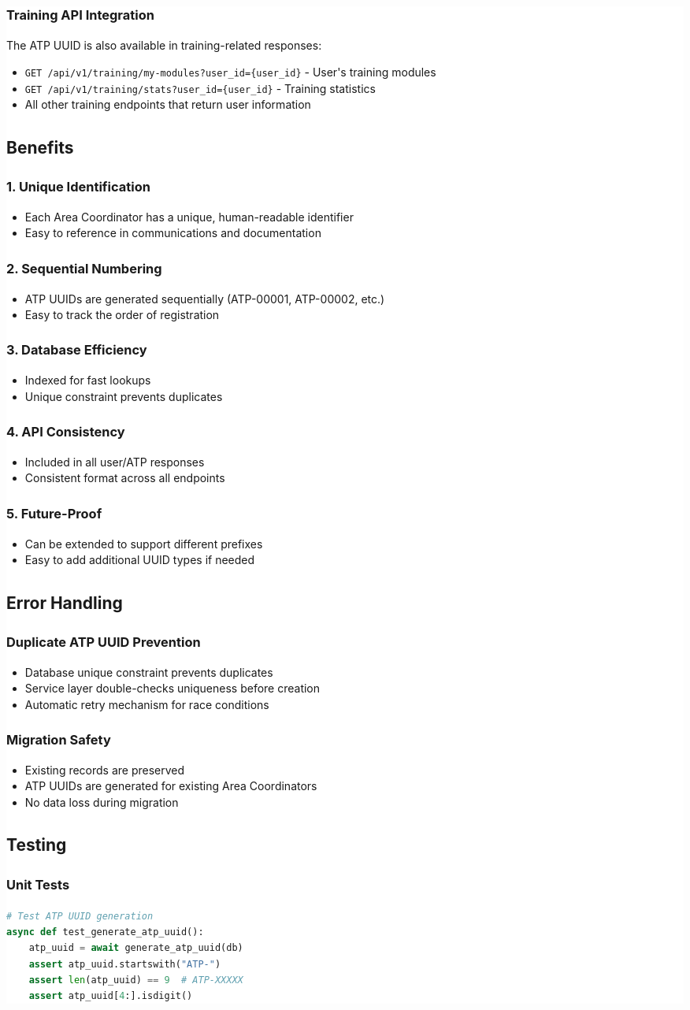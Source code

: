 ### Training API Integration

The ATP UUID is also available in training-related responses:

- `GET /api/v1/training/my-modules?user_id={user_id}` - User's training modules
- `GET /api/v1/training/stats?user_id={user_id}` - Training statistics
- All other training endpoints that return user information

## Benefits

### 1. **Unique Identification**
- Each Area Coordinator has a unique, human-readable identifier
- Easy to reference in communications and documentation

### 2. **Sequential Numbering**
- ATP UUIDs are generated sequentially (ATP-00001, ATP-00002, etc.)
- Easy to track the order of registration

### 3. **Database Efficiency**
- Indexed for fast lookups
- Unique constraint prevents duplicates

### 4. **API Consistency**
- Included in all user/ATP responses
- Consistent format across all endpoints

### 5. **Future-Proof**
- Can be extended to support different prefixes
- Easy to add additional UUID types if needed

## Error Handling

### Duplicate ATP UUID Prevention
- Database unique constraint prevents duplicates
- Service layer double-checks uniqueness before creation
- Automatic retry mechanism for race conditions

### Migration Safety
- Existing records are preserved
- ATP UUIDs are generated for existing Area Coordinators
- No data loss during migration

## Testing

### Unit Tests
```python
# Test ATP UUID generation
async def test_generate_atp_uuid():
    atp_uuid = await generate_atp_uuid(db)
    assert atp_uuid.startswith("ATP-")
    assert len(atp_uuid) == 9  # ATP-XXXXX
    assert atp_uuid[4:].isdigit()
```
